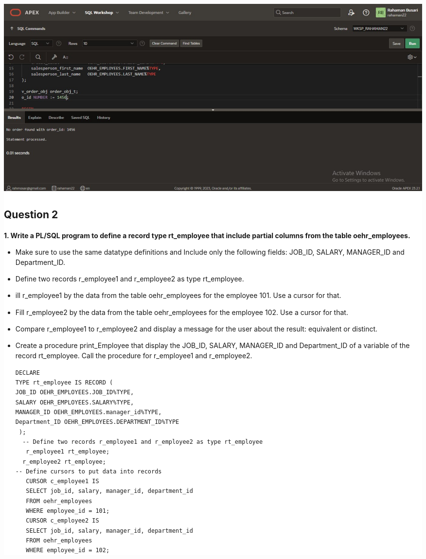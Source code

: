 ![](1c.jpg)

## Question 2

**1. Write a PL/SQL program to define a record type rt_employee that include partial columns  from the table oehr_employees.**
- Make sure to use the same datatype definitions and Include only the following fields: JOB_ID, SALARY, MANAGER_ID and Department_ID.
- Define two records r_employee1 and r_employee2 as type rt_employee.
- ill r_employee1 by the data from the table oehr_employees for the employee 101. Use a cursor for that.
- Fill r_employee2 by the data from the table oehr_employees for the employee 102. Use a cursor for that.
- Compare r_employee1 to r_employee2 and display a message for the user about the result: equivalent or distinct.
- Create a procedure print_Employee that display the JOB_ID, SALARY, MANAGER_ID and Department_ID of a variable of the record rt_employee. Call the procedure for r_employee1 and r_employee2.

      DECLARE
      TYPE rt_employee IS RECORD (
      JOB_ID OEHR_EMPLOYEES.JOB_ID%TYPE,
      SALARY OEHR_EMPLOYEES.SALARY%TYPE,
      MANAGER_ID OEHR_EMPLOYEES.manager_id%TYPE,
      Department_ID OEHR_EMPLOYEES.DEPARTMENT_ID%TYPE
       );
        -- Define two records r_employee1 and r_employee2 as type rt_employee
         r_employee1 rt_employee;
        r_employee2 rt_employee;
      -- Define cursors to put data into records
         CURSOR c_employee1 IS
         SELECT job_id, salary, manager_id, department_id
         FROM oehr_employees
         WHERE employee_id = 101;
         CURSOR c_employee2 IS
         SELECT job_id, salary, manager_id, department_id
         FROM oehr_employees
         WHERE employee_id = 102;
 